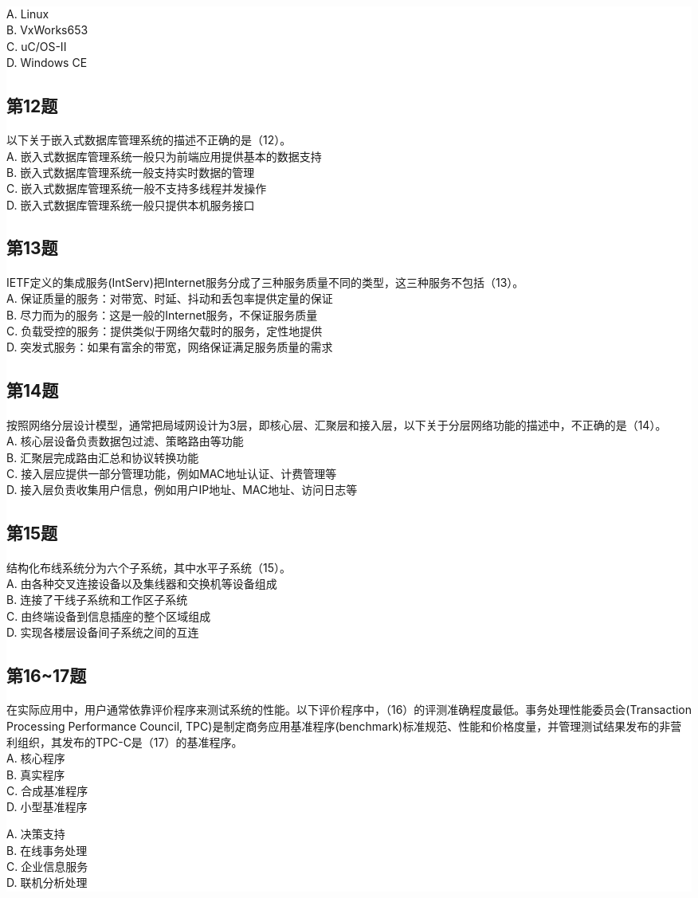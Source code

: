 A. Linux  
B. VxWorks653  
C. uC/OS-II  
D. Windows CE  


## 第12题 ##

以下关于嵌入式数据库管理系统的描述不正确的是（12）。  
A. 嵌入式数据库管理系统一般只为前端应用提供基本的数据支持  
B. 嵌入式数据库管理系统一般支持实时数据的管理  
C. 嵌入式数据库管理系统一般不支持多线程并发操作  
D. 嵌入式数据库管理系统一般只提供本机服务接口  


## 第13题 ##

IETF定义的集成服务(IntServ)把Internet服务分成了三种服务质量不同的类型，这三种服务不包括（13）。  
A. 保证质量的服务：对带宽、时延、抖动和丢包率提供定量的保证  
B. 尽力而为的服务：这是一般的Internet服务，不保证服务质量  
C. 负载受控的服务：提供类似于网络欠载时的服务，定性地提供  
D. 突发式服务：如果有富余的带宽，网络保证满足服务质量的需求  


## 第14题 ##

按照网络分层设计模型，通常把局域网设计为3层，即核心层、汇聚层和接入层，以下关于分层网络功能的描述中，不正确的是（14）。  
A. 核心层设备负责数据包过滤、策略路由等功能  
B. 汇聚层完成路由汇总和协议转换功能  
C. 接入层应提供一部分管理功能，例如MAC地址认证、计费管理等  
D. 接入层负责收集用户信息，例如用户IP地址、MAC地址、访问日志等  


## 第15题 ##

结构化布线系统分为六个子系统，其中水平子系统（15）。  
A. 由各种交叉连接设备以及集线器和交换机等设备组成  
B. 连接了干线子系统和工作区子系统  
C. 由终端设备到信息插座的整个区域组成  
D. 实现各楼层设备间子系统之间的互连  


## 第16~17题 ##

在实际应用中，用户通常依靠评价程序来测试系统的性能。以下评价程序中，（16）的评测准确程度最低。事务处理性能委员会(Transaction Processing Performance Council, TPC)是制定商务应用基准程序(benchmark)标准规范、性能和价格度量，并管理测试结果发布的非营利组织，其发布的TPC-C是（17）的基准程序。  
A. 核心程序  
B. 真实程序  
C. 合成基准程序  
D. 小型基准程序  
  
A. 决策支持  
B. 在线事务处理  
C. 企业信息服务  
D. 联机分析处理  
